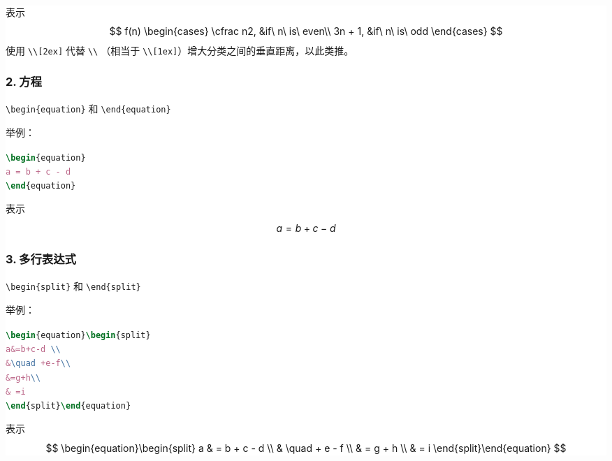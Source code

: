 表示
$$
f(n)
\begin{cases}
\cfrac n2, &if\ n\ is\ even\\
3n + 1, &if\  n\ is\ odd
\end{cases}
$$
使用 `\\[2ex]` 代替 `\\` （相当于 `\\[1ex]`）增大分类之间的垂直距离，以此类推。



### 2. 方程

`\begin{equation}` 和 `\end{equation}`

举例：

```latex
\begin{equation}
a = b + c - d
\end{equation}
```

表示
$$
\begin{equation}
a = b + c - d
\end{equation}
$$


### 3. 多行表达式

`\begin{split}` 和 `\end{split}`

举例：

```latex
\begin{equation}\begin{split} 
a&=b+c-d \\ 
&\quad +e-f\\ 
&=g+h\\ 
& =i 
\end{split}\end{equation}
```

表示
$$
\begin{equation}\begin{split} 
a & = b + c - d \\ 
  & \quad + e - f \\ 
  & = g + h \\ 
  & = i 
\end{split}\end{equation}
$$

